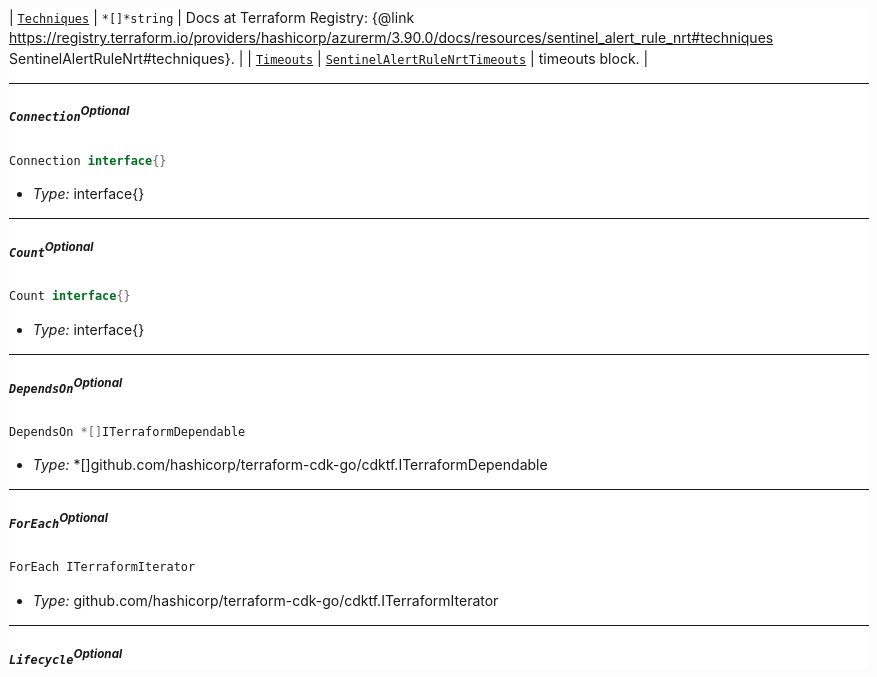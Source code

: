 | <code><a href="#@cdktf/provider-azurerm.sentinelAlertRuleNrt.SentinelAlertRuleNrtConfig.property.techniques">Techniques</a></code> | <code>*[]*string</code> | Docs at Terraform Registry: {@link https://registry.terraform.io/providers/hashicorp/azurerm/3.90.0/docs/resources/sentinel_alert_rule_nrt#techniques SentinelAlertRuleNrt#techniques}. |
| <code><a href="#@cdktf/provider-azurerm.sentinelAlertRuleNrt.SentinelAlertRuleNrtConfig.property.timeouts">Timeouts</a></code> | <code><a href="#@cdktf/provider-azurerm.sentinelAlertRuleNrt.SentinelAlertRuleNrtTimeouts">SentinelAlertRuleNrtTimeouts</a></code> | timeouts block. |

---

##### `Connection`<sup>Optional</sup> <a name="Connection" id="@cdktf/provider-azurerm.sentinelAlertRuleNrt.SentinelAlertRuleNrtConfig.property.connection"></a>

```go
Connection interface{}
```

- *Type:* interface{}

---

##### `Count`<sup>Optional</sup> <a name="Count" id="@cdktf/provider-azurerm.sentinelAlertRuleNrt.SentinelAlertRuleNrtConfig.property.count"></a>

```go
Count interface{}
```

- *Type:* interface{}

---

##### `DependsOn`<sup>Optional</sup> <a name="DependsOn" id="@cdktf/provider-azurerm.sentinelAlertRuleNrt.SentinelAlertRuleNrtConfig.property.dependsOn"></a>

```go
DependsOn *[]ITerraformDependable
```

- *Type:* *[]github.com/hashicorp/terraform-cdk-go/cdktf.ITerraformDependable

---

##### `ForEach`<sup>Optional</sup> <a name="ForEach" id="@cdktf/provider-azurerm.sentinelAlertRuleNrt.SentinelAlertRuleNrtConfig.property.forEach"></a>

```go
ForEach ITerraformIterator
```

- *Type:* github.com/hashicorp/terraform-cdk-go/cdktf.ITerraformIterator

---

##### `Lifecycle`<sup>Optional</sup> <a name="Lifecycle" id="@cdktf/provider-azurerm.sentinelAlertRuleNrt.SentinelAlertRuleNrtConfig.property.lifecycle"></a>
